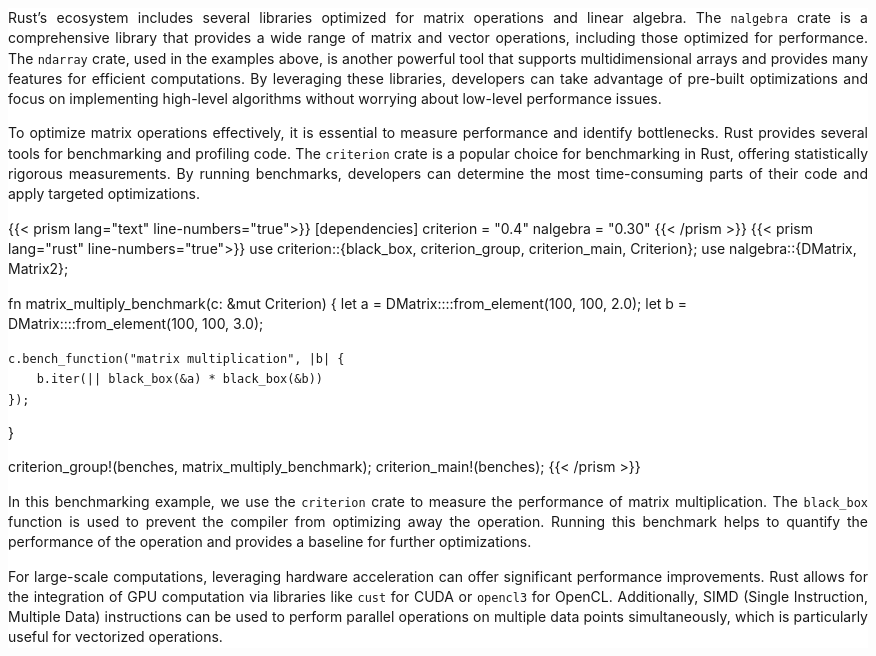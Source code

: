 <p style="text-align: justify;">
Rust’s ecosystem includes several libraries optimized for matrix operations and linear algebra. The <code>nalgebra</code> crate is a comprehensive library that provides a wide range of matrix and vector operations, including those optimized for performance. The <code>ndarray</code> crate, used in the examples above, is another powerful tool that supports multidimensional arrays and provides many features for efficient computations. By leveraging these libraries, developers can take advantage of pre-built optimizations and focus on implementing high-level algorithms without worrying about low-level performance issues.
</p>

<p style="text-align: justify;">
To optimize matrix operations effectively, it is essential to measure performance and identify bottlenecks. Rust provides several tools for benchmarking and profiling code. The <code>criterion</code> crate is a popular choice for benchmarking in Rust, offering statistically rigorous measurements. By running benchmarks, developers can determine the most time-consuming parts of their code and apply targeted optimizations.
</p>

{{< prism lang="text" line-numbers="true">}}
[dependencies]
criterion = "0.4"
nalgebra = "0.30"
{{< /prism >}}
{{< prism lang="rust" line-numbers="true">}}
use criterion::{black_box, criterion_group, criterion_main, Criterion};
use nalgebra::{DMatrix, Matrix2};

fn matrix_multiply_benchmark(c: &mut Criterion) {
    let a = DMatrix::<f64>::from_element(100, 100, 2.0);
    let b = DMatrix::<f64>::from_element(100, 100, 3.0);

    c.bench_function("matrix multiplication", |b| {
        b.iter(|| black_box(&a) * black_box(&b))
    });
}

criterion_group!(benches, matrix_multiply_benchmark);
criterion_main!(benches);
{{< /prism >}}
<p style="text-align: justify;">
In this benchmarking example, we use the <code>criterion</code> crate to measure the performance of matrix multiplication. The <code>black_box</code> function is used to prevent the compiler from optimizing away the operation. Running this benchmark helps to quantify the performance of the operation and provides a baseline for further optimizations.
</p>

<p style="text-align: justify;">
For large-scale computations, leveraging hardware acceleration can offer significant performance improvements. Rust allows for the integration of GPU computation via libraries like <code>cust</code> for CUDA or <code>opencl3</code> for OpenCL. Additionally, SIMD (Single Instruction, Multiple Data) instructions can be used to perform parallel operations on multiple data points simultaneously, which is particularly useful for vectorized operations.
</p>
